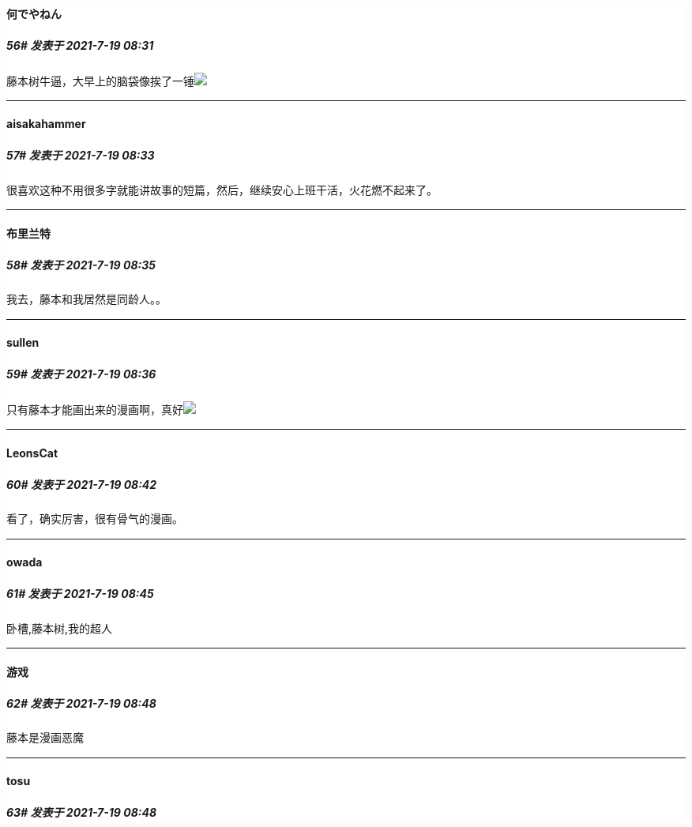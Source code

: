 ####  何でやねん  
##### 56#       发表于 2021-7-19 08:31

藤本树牛逼，大早上的脑袋像挨了一锤<img src="https://static.saraba1st.com/image/smiley/face2017/147.png" referrerpolicy="no-referrer">

*****

####  aisakahammer  
##### 57#       发表于 2021-7-19 08:33

很喜欢这种不用很多字就能讲故事的短篇，然后，继续安心上班干活，火花燃不起来了。

*****

####  布里兰特  
##### 58#       发表于 2021-7-19 08:35

我去，藤本和我居然是同龄人。。

*****

####  sullen  
##### 59#       发表于 2021-7-19 08:36

只有藤本才能画出来的漫画啊，真好<img src="https://static.saraba1st.com/image/smiley/face2017/138.png" referrerpolicy="no-referrer">

*****

####  LeonsCat  
##### 60#       发表于 2021-7-19 08:42

看了，确实厉害，很有骨气的漫画。


*****

####  owada  
##### 61#       发表于 2021-7-19 08:45

卧槽,藤本树,我的超人

*****

####  游戏  
##### 62#       发表于 2021-7-19 08:48

藤本是漫画恶魔

*****

####  tosu  
##### 63#       发表于 2021-7-19 08:48
